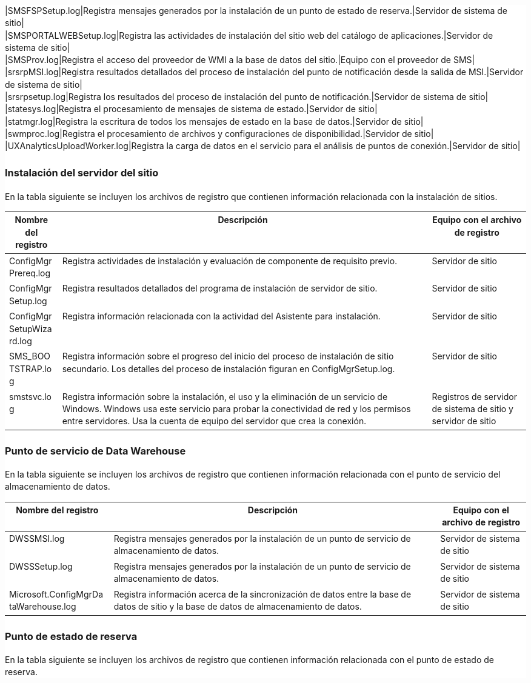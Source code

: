 |SMSFSPSetup.log|Registra mensajes generados por la instalación de un punto de estado de reserva.|Servidor de sistema de sitio|  
|SMSPORTALWEBSetup.log|Registra las actividades de instalación del sitio web del catálogo de aplicaciones.|Servidor de sistema de sitio|  
|SMSProv.log|Registra el acceso del proveedor de WMI a la base de datos del sitio.|Equipo con el proveedor de SMS|  
|srsrpMSI.log|Registra resultados detallados del proceso de instalación del punto de notificación desde la salida de MSI.|Servidor de sistema de sitio|  
|srsrpsetup.log|Registra los resultados del proceso de instalación del punto de notificación.|Servidor de sistema de sitio|  
|statesys.log|Registra el procesamiento de mensajes de sistema de estado.|Servidor de sitio|  
|statmgr.log|Registra la escritura de todos los mensajes de estado en la base de datos.|Servidor de sitio|  
|swmproc.log|Registra el procesamiento de archivos y configuraciones de disponibilidad.|Servidor de sitio|
|UXAnalyticsUploadWorker.log|Registra la carga de datos en el servicio para el análisis de puntos de conexión.|Servidor de sitio|   

### <a name="site-server-installation"></a><a name="BKMK_SiteInstallLog"></a> Instalación del servidor del sitio

En la tabla siguiente se incluyen los archivos de registro que contienen información relacionada con la instalación de sitios.  

|Nombre del registro|Descripción|Equipo con el archivo de registro|  
|--------------|-----------------|----------------------------|  
|ConfigMgrPrereq.log|Registra actividades de instalación y evaluación de componente de requisito previo.|Servidor de sitio|  
|ConfigMgrSetup.log|Registra resultados detallados del programa de instalación de servidor de sitio.|Servidor de sitio|  
|ConfigMgrSetupWizard.log|Registra información relacionada con la actividad del Asistente para instalación.|Servidor de sitio|  
|SMS_BOOTSTRAP.log|Registra información sobre el progreso del inicio del proceso de instalación de sitio secundario. Los detalles del proceso de instalación figuran en ConfigMgrSetup.log.|Servidor de sitio|  
|smstsvc.log|Registra información sobre la instalación, el uso y la eliminación de un servicio de Windows. Windows usa este servicio para probar la conectividad de red y los permisos entre servidores. Usa la cuenta de equipo del servidor que crea la conexión.|Registros de servidor de sistema de sitio y servidor de sitio|  

### <a name="data-warehouse-service-point"></a><a name="BKMK_DataWarehouse"></a> Punto de servicio de Data Warehouse

En la tabla siguiente se incluyen los archivos de registro que contienen información relacionada con el punto de servicio del almacenamiento de datos.  

|Nombre del registro|Descripción|Equipo con el archivo de registro|  
|--------------|-----------------|----------------------------|  
|DWSSMSI.log|Registra mensajes generados por la instalación de un punto de servicio de almacenamiento de datos.|Servidor de sistema de sitio|  
|DWSSSetup.log|Registra mensajes generados por la instalación de un punto de servicio de almacenamiento de datos.|Servidor de sistema de sitio|  
|Microsoft.ConfigMgrDataWarehouse.log|Registra información acerca de la sincronización de datos entre la base de datos de sitio y la base de datos de almacenamiento de datos.|Servidor de sistema de sitio|  

### <a name="fallback-status-point"></a><a name="BKMK_FSPLog"></a> Punto de estado de reserva

En la tabla siguiente se incluyen los archivos de registro que contienen información relacionada con el punto de estado de reserva.  
